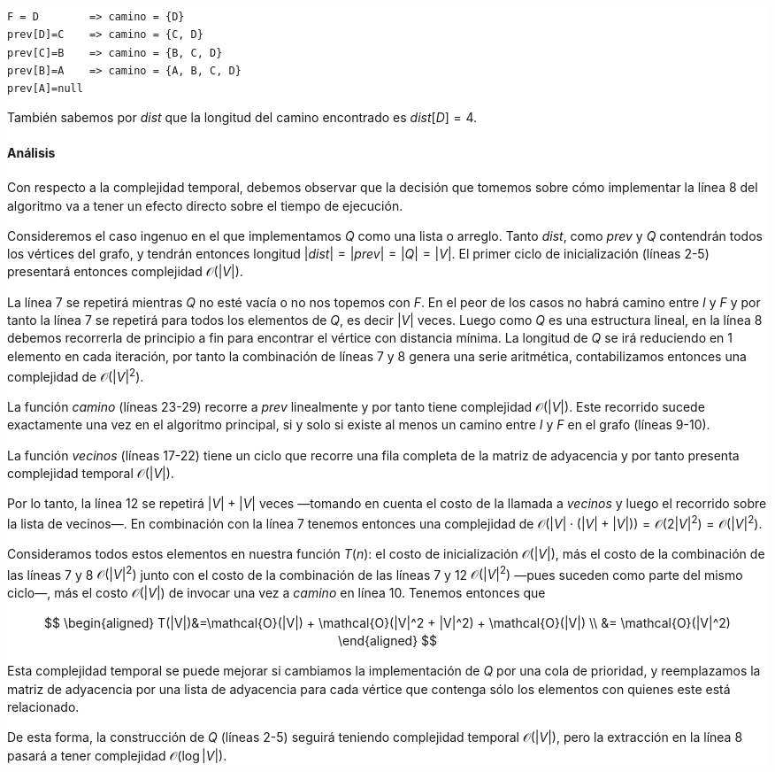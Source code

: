 ```
F = D        => camino = {D}
prev[D]=C    => camino = {C, D}
prev[C]=B    => camino = {B, C, D}
prev[B]=A    => camino = {A, B, C, D}
prev[A]=null 
```
También sabemos por $dist$ que la longitud del camino encontrado es $dist[D]=4$.

#### Análisis ####

Con respecto a la complejidad temporal, debemos observar que la decisión que tomemos sobre cómo implementar la línea 8 del algoritmo va a tener un efecto directo sobre el tiempo de ejecución.

Consideremos el caso ingenuo en el que implementamos $Q$ como una lista o arreglo. Tanto $dist$, como $prev$ y $Q$ contendrán todos los vértices del grafo, y tendrán entonces longitud $|dist|=|prev|=|Q|=|V|$. El primer ciclo de inicialización (líneas 2-5) presentará entonces complejidad $\mathcal{O}(|V|)$.

La línea 7 se repetirá mientras $Q$ no esté vacía o no nos topemos con $F$. En el peor de los casos no habrá camino entre $I$ y $F$ y por tanto la línea 7 se repetirá para todos los elementos de $Q$, es decir $|V|$ veces. Luego como $Q$ es una estructura lineal, en la línea 8 debemos recorrerla de principio a fin para encontrar el vértice con distancia mínima. La longitud de $Q$ se irá reduciendo en 1 elemento en cada iteración, por tanto la combinación de líneas 7 y 8 genera una serie aritmética, contabilizamos entonces una complejidad de $\mathcal{O}(|V|^2)$.

La función $camino$ (líneas 23-29) recorre a $prev$ linealmente y por tanto tiene complejidad $\mathcal{O}(|V|)$. Este recorrido sucede exactamente una vez en el algoritmo principal, si y solo si existe al menos un camino entre $I$ y $F$ en el grafo (líneas 9-10).

La función $vecinos$ (líneas 17-22) tiene un ciclo que recorre una fila completa de la matriz de adyacencia y por tanto presenta complejidad temporal $\mathcal{O}(|V|)$. 

Por lo tanto, la línea 12 se repetirá $|V|+|V|$ veces —tomando en cuenta el costo de la llamada a $vecinos$ y luego el recorrido sobre la lista de vecinos—. En combinación con la línea 7 tenemos entonces una complejidad de $\mathcal{O}(|V| \cdot (|V| + |V|)) = \mathcal{O}(2|V|^2) = \mathcal{O}(|V|^2)$.

Consideramos todos estos elementos en nuestra función $T(n)$: el costo de inicialización $\mathcal{O}(|V|)$, más el costo de la combinación de las líneas 7 y 8 $\mathcal{O}(|V|^2)$ junto con el costo de la combinación de las líneas 7 y 12 $\mathcal{O}(|V|^2)$ —pues suceden como parte del mismo ciclo—, más el costo $\mathcal{O}(|V|)$ de invocar una vez a $camino$ en línea 10. Tenemos entonces que

$$
\begin{aligned}
T(|V|)&=\mathcal{O}(|V|) + \mathcal{O}(|V|^2 + |V|^2) + \mathcal{O}(|V|) \\ 
 &= \mathcal{O}(|V|^2)
\end{aligned}
$$

Esta complejidad temporal se puede mejorar si cambiamos la implementación de $Q$  por una cola de prioridad, y reemplazamos la matriz de adyacencia por una lista de adyacencia para cada vértice que contenga sólo los elementos con quienes este está relacionado.

De esta forma, la construcción de $Q$ (líneas 2-5) seguirá teniendo complejidad temporal $\mathcal{O}(|V|)$, pero la extracción en la línea 8 pasará a tener complejidad $\mathcal{O}(\log |V|)$.

